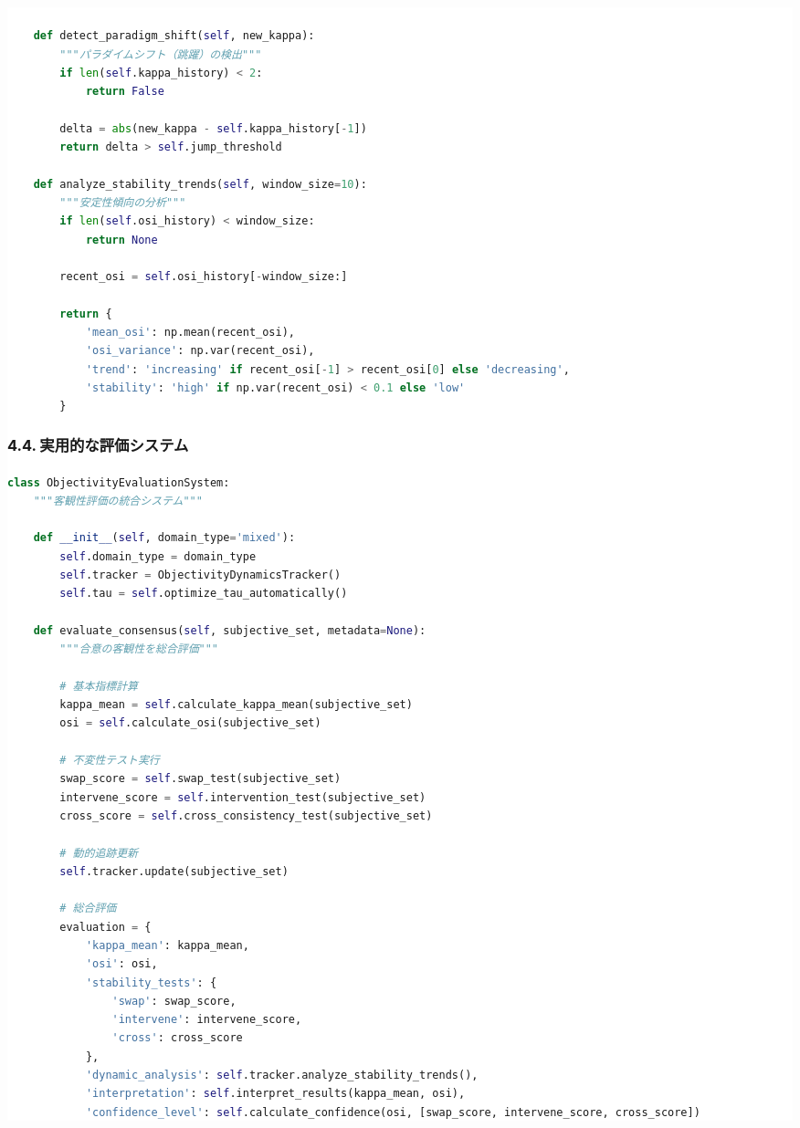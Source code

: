 ```python
    
    def detect_paradigm_shift(self, new_kappa):
        """パラダイムシフト（跳躍）の検出"""
        if len(self.kappa_history) < 2:
            return False
        
        delta = abs(new_kappa - self.kappa_history[-1])
        return delta > self.jump_threshold
    
    def analyze_stability_trends(self, window_size=10):
        """安定性傾向の分析"""
        if len(self.osi_history) < window_size:
            return None
        
        recent_osi = self.osi_history[-window_size:]
        
        return {
            'mean_osi': np.mean(recent_osi),
            'osi_variance': np.var(recent_osi),
            'trend': 'increasing' if recent_osi[-1] > recent_osi[0] else 'decreasing',
            'stability': 'high' if np.var(recent_osi) < 0.1 else 'low'
        }
```

### 4.4. 実用的な評価システム

```python
class ObjectivityEvaluationSystem:
    """客観性評価の統合システム"""
    
    def __init__(self, domain_type='mixed'):
        self.domain_type = domain_type
        self.tracker = ObjectivityDynamicsTracker()
        self.tau = self.optimize_tau_automatically()
    
    def evaluate_consensus(self, subjective_set, metadata=None):
        """合意の客観性を総合評価"""
        
        # 基本指標計算
        kappa_mean = self.calculate_kappa_mean(subjective_set)
        osi = self.calculate_osi(subjective_set)
        
        # 不変性テスト実行
        swap_score = self.swap_test(subjective_set)
        intervene_score = self.intervention_test(subjective_set)
        cross_score = self.cross_consistency_test(subjective_set)
        
        # 動的追跡更新
        self.tracker.update(subjective_set)
        
        # 総合評価
        evaluation = {
            'kappa_mean': kappa_mean,
            'osi': osi,
            'stability_tests': {
                'swap': swap_score,
                'intervene': intervene_score,
                'cross': cross_score
            },
            'dynamic_analysis': self.tracker.analyze_stability_trends(),
            'interpretation': self.interpret_results(kappa_mean, osi),
            'confidence_level': self.calculate_confidence(osi, [swap_score, intervene_score, cross_score])
```